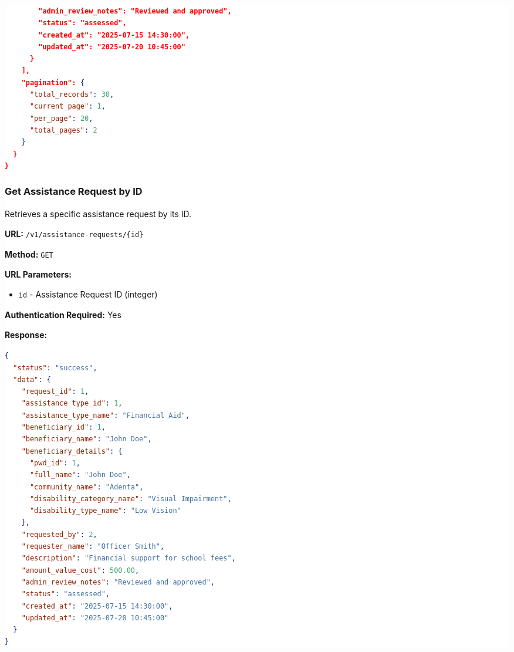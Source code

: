 ```json
        "admin_review_notes": "Reviewed and approved",
        "status": "assessed",
        "created_at": "2025-07-15 14:30:00",
        "updated_at": "2025-07-20 10:45:00"
      }
    ],
    "pagination": {
      "total_records": 30,
      "current_page": 1,
      "per_page": 20,
      "total_pages": 2
    }
  }
}
```

### Get Assistance Request by ID

Retrieves a specific assistance request by its ID.

**URL:** `/v1/assistance-requests/{id}`

**Method:** `GET`

**URL Parameters:**
- `id` - Assistance Request ID (integer)

**Authentication Required:** Yes

**Response:**

```json
{
  "status": "success",
  "data": {
    "request_id": 1,
    "assistance_type_id": 1,
    "assistance_type_name": "Financial Aid",
    "beneficiary_id": 1,
    "beneficiary_name": "John Doe",
    "beneficiary_details": {
      "pwd_id": 1,
      "full_name": "John Doe",
      "community_name": "Adenta",
      "disability_category_name": "Visual Impairment",
      "disability_type_name": "Low Vision"
    },
    "requested_by": 2,
    "requester_name": "Officer Smith",
    "description": "Financial support for school fees",
    "amount_value_cost": 500.00,
    "admin_review_notes": "Reviewed and approved",
    "status": "assessed",
    "created_at": "2025-07-15 14:30:00",
    "updated_at": "2025-07-20 10:45:00"
  }
}
```
